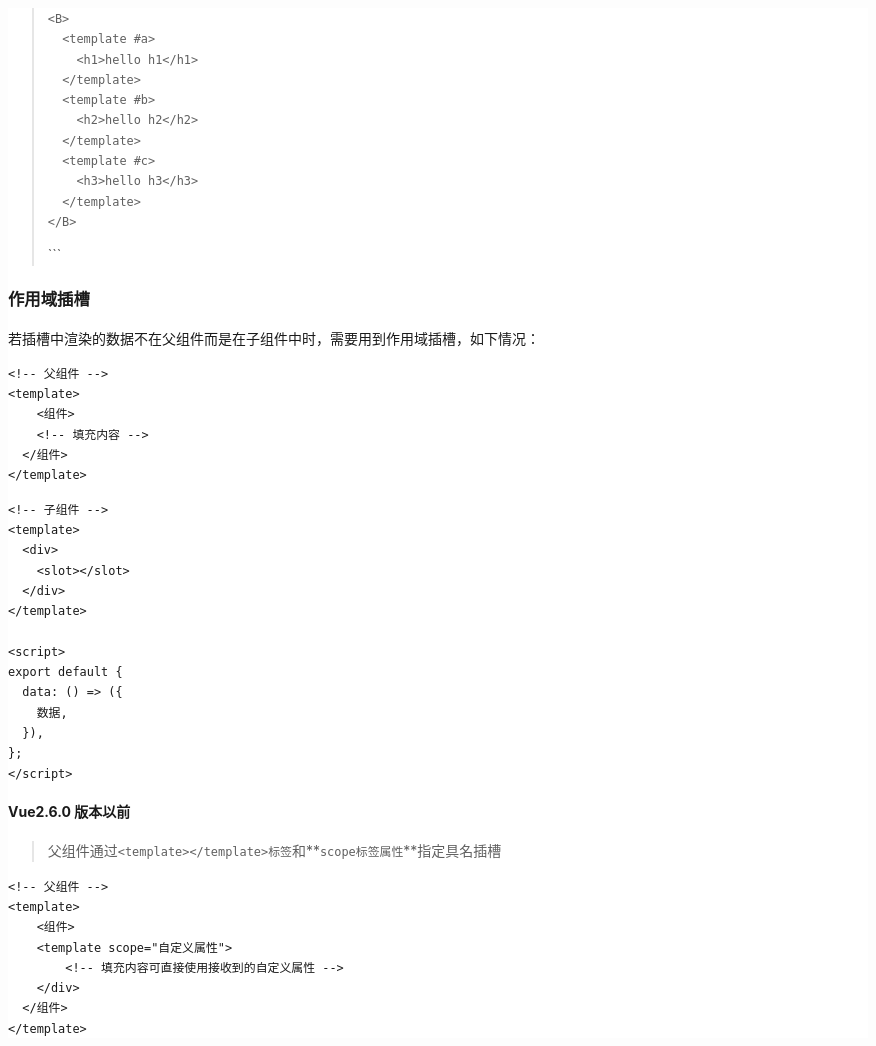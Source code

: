 >     <B>
>       <template #a>
>         <h1>hello h1</h1>
>       </template>
>       <template #b>
>         <h2>hello h2</h2>
>       </template>
>       <template #c>
>         <h3>hello h3</h3>
>       </template>
>     </B>
>   </div>
> </template>
> ```

### 作用域插槽

若插槽中渲染的数据不在父组件而是在子组件中时，需要用到作用域插槽，如下情况：

```vue
<!-- 父组件 -->
<template>
	<组件>
  	<!-- 填充内容 -->
  </组件>
</template>
```

```vue
<!-- 子组件 -->
<template>
  <div>
    <slot></slot>
  </div>
</template>

<script>
export default {
  data: () => ({
    数据,
  }),
};
</script>
```

#### Vue2.6.0 版本以前

> 父组件通过`<template></template>标签`和**`scope标签属性`**指定具名插槽

```vue
<!-- 父组件 -->
<template>
	<组件>
  	<template scope="自定义属性">
  		<!-- 填充内容可直接使用接收到的自定义属性 -->
  	</div>
  </组件>
</template>
```
